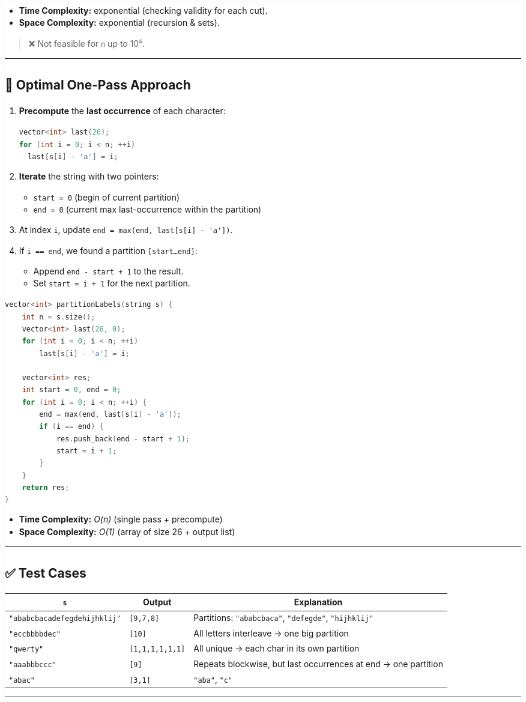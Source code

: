 
* **Time Complexity:** exponential (checking validity for each cut).
* **Space Complexity:** exponential (recursion & sets).

> ❌ Not feasible for `n` up to 10⁵.

---

## 🚀 Optimal One‑Pass Approach

1. **Precompute** the **last occurrence** of each character:

   ```cpp
   vector<int> last(26);
   for (int i = 0; i < n; ++i)
     last[s[i] - 'a'] = i;
   ```
2. **Iterate** the string with two pointers:

   * `start = 0` (begin of current partition)
   * `end = 0`   (current max last-occurrence within the partition)
3. At index `i`, update `end = max(end, last[s[i] - 'a'])`.
4. If `i == end`, we found a partition `[start…end]`:

   * Append `end - start + 1` to the result.
   * Set `start = i + 1` for the next partition.

```cpp
vector<int> partitionLabels(string s) {
    int n = s.size();
    vector<int> last(26, 0);
    for (int i = 0; i < n; ++i)
        last[s[i] - 'a'] = i;

    vector<int> res;
    int start = 0, end = 0;
    for (int i = 0; i < n; ++i) {
        end = max(end, last[s[i] - 'a']);
        if (i == end) {
            res.push_back(end - start + 1);
            start = i + 1;
        }
    }
    return res;
}
```

* **Time Complexity:** *O(n)* (single pass + precompute)
* **Space Complexity:** *O(1)* (array of size 26 + output list)

---

## ✅ Test Cases

| `s`                          | Output          | Explanation                                                    |
| ---------------------------- | --------------- | -------------------------------------------------------------- |
| `"ababcbacadefegdehijhklij"` | `[9,7,8]`       | Partitions: `"ababcbaca"`, `"defegde"`, `"hijhklij"`           |
| `"eccbbbbdec"`               | `[10]`          | All letters interleave → one big partition                     |
| `"qwerty"`                   | `[1,1,1,1,1,1]` | All unique → each char in its own partition                    |
| `"aaabbbccc"`                | `[9]`           | Repeats blockwise, but last occurrences at end → one partition |
| `"abac"`                     | `[3,1]`         | `"aba"`, `"c"`                                                 |

---